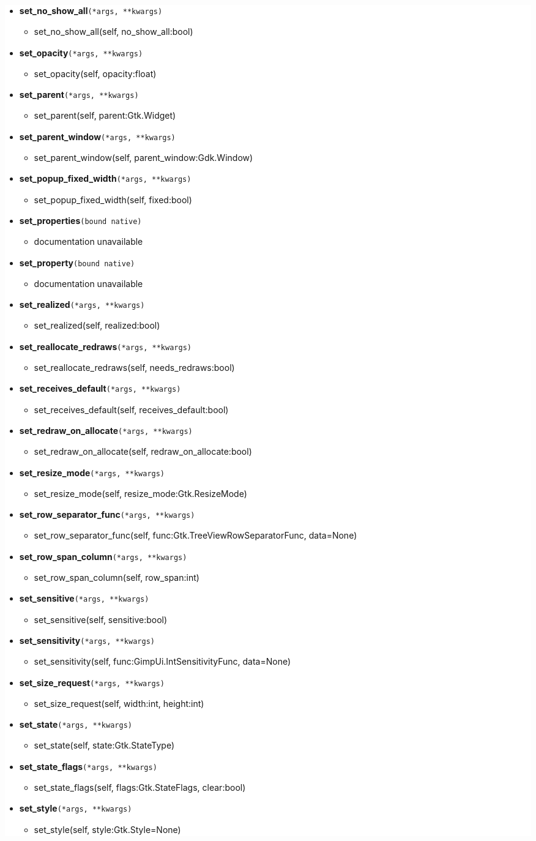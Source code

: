 - **set_no_show_all**`(*args, **kwargs)`
  - set_no_show_all(self, no_show_all:bool)

- **set_opacity**`(*args, **kwargs)`
  - set_opacity(self, opacity:float)

- **set_parent**`(*args, **kwargs)`
  - set_parent(self, parent:Gtk.Widget)

- **set_parent_window**`(*args, **kwargs)`
  - set_parent_window(self, parent_window:Gdk.Window)

- **set_popup_fixed_width**`(*args, **kwargs)`
  - set_popup_fixed_width(self, fixed:bool)

- **set_properties**`(bound native)`
  - documentation unavailable

- **set_property**`(bound native)`
  - documentation unavailable

- **set_realized**`(*args, **kwargs)`
  - set_realized(self, realized:bool)

- **set_reallocate_redraws**`(*args, **kwargs)`
  - set_reallocate_redraws(self, needs_redraws:bool)

- **set_receives_default**`(*args, **kwargs)`
  - set_receives_default(self, receives_default:bool)

- **set_redraw_on_allocate**`(*args, **kwargs)`
  - set_redraw_on_allocate(self, redraw_on_allocate:bool)

- **set_resize_mode**`(*args, **kwargs)`
  - set_resize_mode(self, resize_mode:Gtk.ResizeMode)

- **set_row_separator_func**`(*args, **kwargs)`
  - set_row_separator_func(self, func:Gtk.TreeViewRowSeparatorFunc, data=None)

- **set_row_span_column**`(*args, **kwargs)`
  - set_row_span_column(self, row_span:int)

- **set_sensitive**`(*args, **kwargs)`
  - set_sensitive(self, sensitive:bool)

- **set_sensitivity**`(*args, **kwargs)`
  - set_sensitivity(self, func:GimpUi.IntSensitivityFunc, data=None)

- **set_size_request**`(*args, **kwargs)`
  - set_size_request(self, width:int, height:int)

- **set_state**`(*args, **kwargs)`
  - set_state(self, state:Gtk.StateType)

- **set_state_flags**`(*args, **kwargs)`
  - set_state_flags(self, flags:Gtk.StateFlags, clear:bool)

- **set_style**`(*args, **kwargs)`
  - set_style(self, style:Gtk.Style=None)
